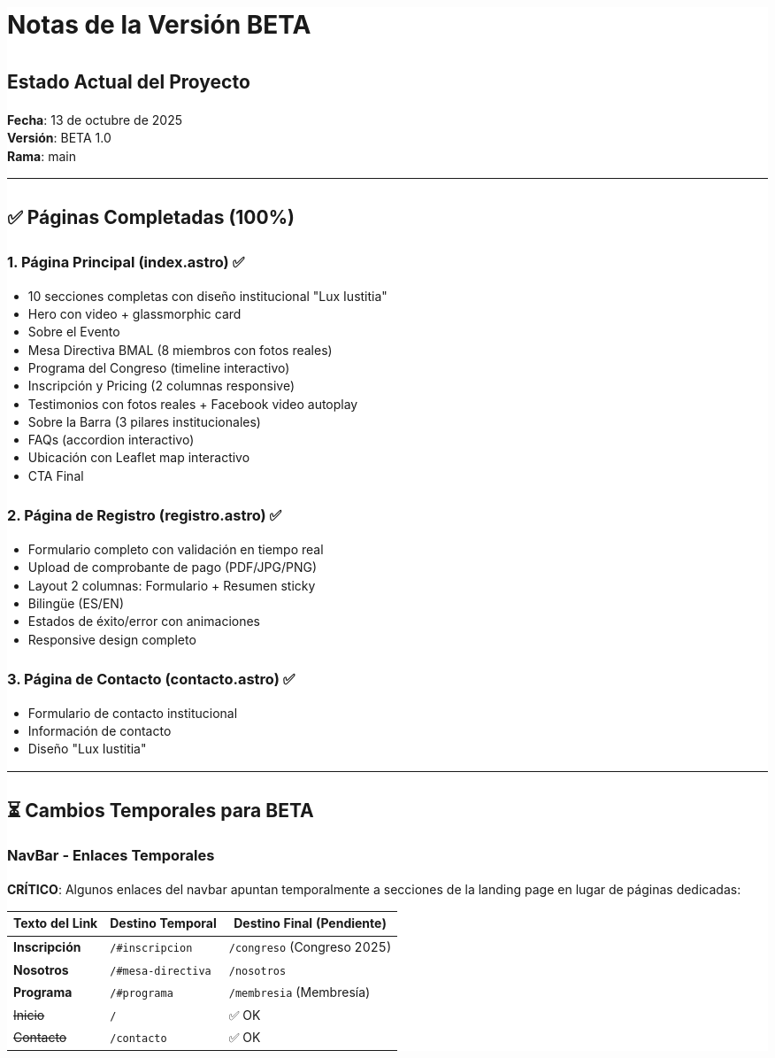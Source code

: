 # Notas de la Versión BETA

## Estado Actual del Proyecto
**Fecha**: 13 de octubre de 2025  
**Versión**: BETA 1.0  
**Rama**: main

---

## ✅ Páginas Completadas (100%)

### 1. **Página Principal (index.astro)** ✅
- 10 secciones completas con diseño institucional "Lux Iustitia"
- Hero con video + glassmorphic card
- Sobre el Evento
- Mesa Directiva BMAL (8 miembros con fotos reales)
- Programa del Congreso (timeline interactivo)
- Inscripción y Pricing (2 columnas responsive)
- Testimonios con fotos reales + Facebook video autoplay
- Sobre la Barra (3 pilares institucionales)
- FAQs (accordion interactivo)
- Ubicación con Leaflet map interactivo
- CTA Final

### 2. **Página de Registro (registro.astro)** ✅
- Formulario completo con validación en tiempo real
- Upload de comprobante de pago (PDF/JPG/PNG)
- Layout 2 columnas: Formulario + Resumen sticky
- Bilingüe (ES/EN)
- Estados de éxito/error con animaciones
- Responsive design completo

### 3. **Página de Contacto (contacto.astro)** ✅
- Formulario de contacto institucional
- Información de contacto
- Diseño "Lux Iustitia"

---

## ⏳ Cambios Temporales para BETA

### NavBar - Enlaces Temporales
**CRÍTICO**: Algunos enlaces del navbar apuntan temporalmente a secciones de la landing page en lugar de páginas dedicadas:

| Texto del Link | Destino Temporal | Destino Final (Pendiente) |
|----------------|------------------|---------------------------|
| **Inscripción** | `/#inscripcion` | `/congreso` (Congreso 2025) |
| **Nosotros** | `/#mesa-directiva` | `/nosotros` |
| **Programa** | `/#programa` | `/membresia` (Membresía) |
| ~~Inicio~~ | `/` | ✅ OK |
| ~~Contacto~~ | `/contacto` | ✅ OK |
